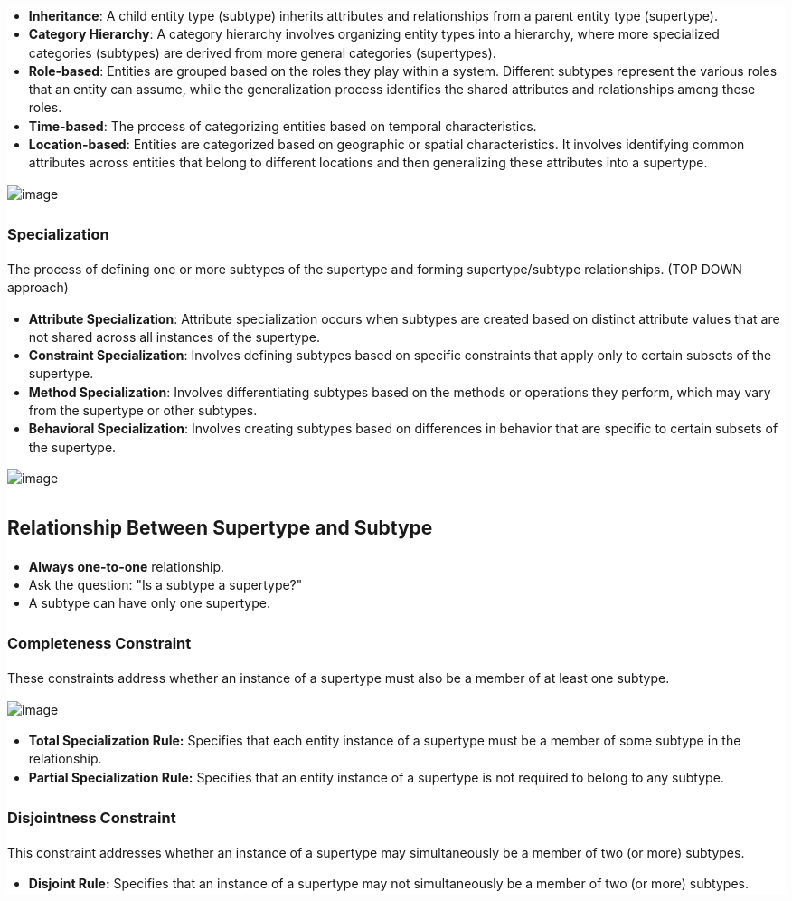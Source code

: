 - **Inheritance**: A child entity type (subtype) inherits attributes and relationships from a parent entity type (supertype). 
- **Category Hierarchy**: A category hierarchy involves organizing entity types into a hierarchy, where more specialized categories (subtypes) are derived from more general categories (supertypes).
- **Role-based**: Entities are grouped based on the roles they play within a system. Different subtypes represent the various roles that an entity can assume, while the generalization process identifies the shared attributes and relationships among these roles. 
- **Time-based**: The process of categorizing entities based on temporal characteristics.
- **Location-based**: Entities are categorized based on geographic or spatial characteristics. It involves identifying common attributes across entities that belong to different locations and then generalizing these attributes into a supertype. 

![image](https://github.com/user-attachments/assets/df565409-d508-4430-95c9-74b144ed2232)

### Specialization
The process of defining one or more subtypes of the supertype and forming supertype/subtype relationships. (TOP DOWN approach)

- **Attribute Specialization**: Attribute specialization occurs when subtypes are created based on distinct attribute values that are not shared across all instances of the supertype.
- **Constraint Specialization**: Involves defining subtypes based on specific constraints that apply only to certain subsets of the supertype. 
- **Method Specialization**:  Involves differentiating subtypes based on the methods or operations they perform, which may vary from the supertype or other subtypes. 
- **Behavioral Specialization**: Involves creating subtypes based on differences in behavior that are specific to certain subsets of the supertype. 

![image](https://github.com/user-attachments/assets/45c1dd7b-4405-4b57-8df7-b668d57a120f)

## Relationship Between Supertype and Subtype

- **Always one-to-one** relationship.
- Ask the question: "Is a subtype a supertype?"
- A subtype can have only one supertype.

### Completeness Constraint
These constraints address whether an instance of a supertype must also be a member of at least one subtype.

![image](https://github.com/user-attachments/assets/aeb287b6-f893-4c72-b21f-88a8918e2aea)

- **Total Specialization Rule:** Specifies that each entity instance of a supertype must be a member of some subtype in the relationship.
- **Partial Specialization Rule:** Specifies that an entity instance of a supertype is not required to belong to any subtype.

### Disjointness Constraint
This constraint addresses whether an instance of a supertype may simultaneously be a member of two (or more) subtypes.

- **Disjoint Rule:** Specifies that an instance of a supertype may not simultaneously be a member of two (or more) subtypes.
